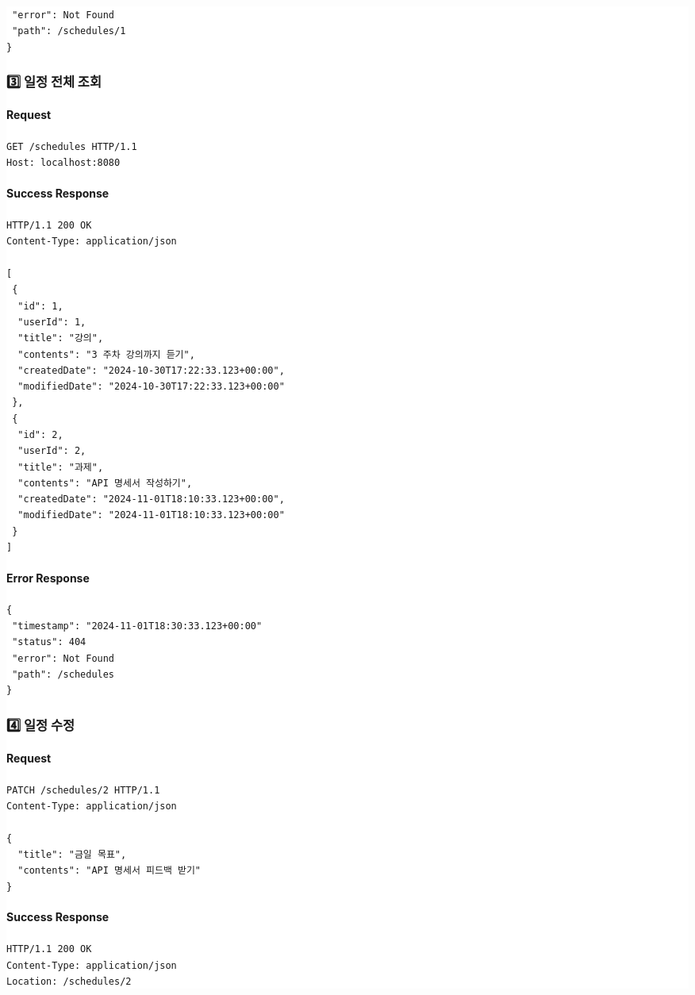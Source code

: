 ```
 "error": Not Found
 "path": /schedules/1
}
```

### 3️⃣ 일정 전체 조회
#### Request
```
GET /schedules HTTP/1.1
Host: localhost:8080
```
#### Success Response
```
HTTP/1.1 200 OK
Content-Type: application/json

[
 {
  "id": 1,
  "userId": 1,
  "title": "강의",
  "contents": "3 주차 강의까지 듣기",
  "createdDate": "2024-10-30T17:22:33.123+00:00",
  "modifiedDate": "2024-10-30T17:22:33.123+00:00"
 },
 {
  "id": 2,
  "userId": 2,
  "title": "과제",
  "contents": "API 명세서 작성하기",
  "createdDate": "2024-11-01T18:10:33.123+00:00",
  "modifiedDate": "2024-11-01T18:10:33.123+00:00"
 }
]
```
#### Error Response
```
{
 "timestamp": "2024-11-01T18:30:33.123+00:00"
 "status": 404
 "error": Not Found
 "path": /schedules
}
```

### 4️⃣ 일정 수정
#### Request
```
PATCH /schedules/2 HTTP/1.1
Content-Type: application/json

{
  "title": "금일 목표",
  "contents": "API 명세서 피드백 받기"
}
```
#### Success Response
```
HTTP/1.1 200 OK
Content-Type: application/json
Location: /schedules/2

```